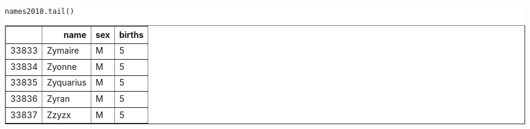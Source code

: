 ```python
names2010.tail()
```




<div>
<style scoped>
    .dataframe tbody tr th:only-of-type {
        vertical-align: middle;
    }

    .dataframe tbody tr th {
        vertical-align: top;
    }

    .dataframe thead th {
        text-align: right;
    }
</style>
<table border="1" class="dataframe">
  <thead>
    <tr style="text-align: right;">
      <th></th>
      <th>name</th>
      <th>sex</th>
      <th>births</th>
    </tr>
  </thead>
  <tbody>
    <tr>
      <td>33833</td>
      <td>Zymaire</td>
      <td>M</td>
      <td>5</td>
    </tr>
    <tr>
      <td>33834</td>
      <td>Zyonne</td>
      <td>M</td>
      <td>5</td>
    </tr>
    <tr>
      <td>33835</td>
      <td>Zyquarius</td>
      <td>M</td>
      <td>5</td>
    </tr>
    <tr>
      <td>33836</td>
      <td>Zyran</td>
      <td>M</td>
      <td>5</td>
    </tr>
    <tr>
      <td>33837</td>
      <td>Zzyzx</td>
      <td>M</td>
      <td>5</td>
    </tr>
  </tbody>
</table>
</div>
